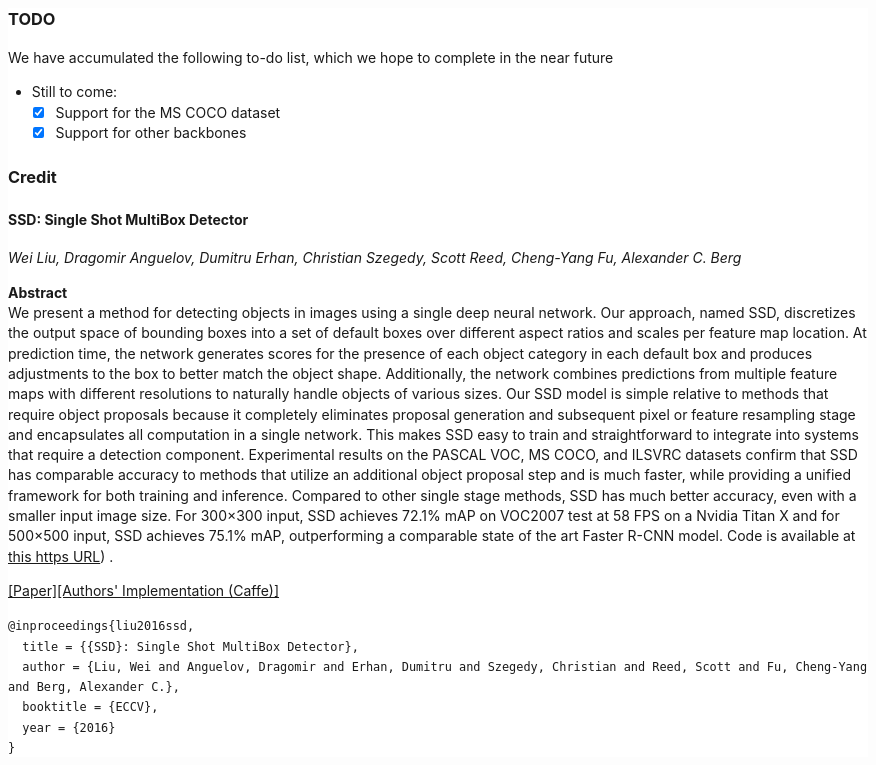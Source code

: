 ### TODO
We have accumulated the following to-do list, which we hope to complete in the near future
- Still to come:
  * [x] Support for the MS COCO dataset
  * [x] Support for other backbones

### Credit

#### SSD: Single Shot MultiBox Detector
_Wei Liu, Dragomir Anguelov, Dumitru Erhan, Christian Szegedy, Scott Reed, Cheng-Yang Fu, Alexander C. Berg_<br>

**Abstract** <br>
We present a method for detecting objects in images using a single deep neural network. 
Our approach, named SSD, discretizes the output space of bounding boxes into a set of 
default boxes over different aspect ratios and scales per feature map location. 
At prediction time, the network generates scores for the presence of each object 
category in each default box and produces adjustments to the box to better match 
the object shape. Additionally, the network combines predictions from multiple 
feature maps with different resolutions to naturally handle objects of various sizes. 
Our SSD model is simple relative to methods that require object proposals because it 
completely eliminates proposal generation and subsequent pixel or feature resampling 
stage and encapsulates all computation in a single network. This makes SSD easy to 
train and straightforward to integrate into systems that require a detection component. 
Experimental results on the PASCAL VOC, MS COCO, and ILSVRC datasets confirm that SSD has 
comparable accuracy to methods that utilize an additional object proposal step and is much 
faster, while providing a unified framework for both training and inference. 
Compared to other single stage methods, SSD has much better accuracy, even with 
a smaller input image size. For 300×300 input, SSD achieves 72.1% mAP on VOC2007 test at 58 FPS on 
a Nvidia Titan X and for 500×500 input, SSD achieves 75.1% mAP, outperforming a comparable 
state of the art Faster R-CNN model. Code is available at [this https URL](https://github.com/weiliu89/caffe/tree/ssd)) .

[[Paper]](http://arxiv.org/abs/1512.02325)[[Authors' Implementation (Caffe)]](https://github.com/weiliu89/caffe/tree/ssd)

```
@inproceedings{liu2016ssd,
  title = {{SSD}: Single Shot MultiBox Detector},
  author = {Liu, Wei and Anguelov, Dragomir and Erhan, Dumitru and Szegedy, Christian and Reed, Scott and Fu, Cheng-Yang and Berg, Alexander C.},
  booktitle = {ECCV},
  year = {2016}
}
```